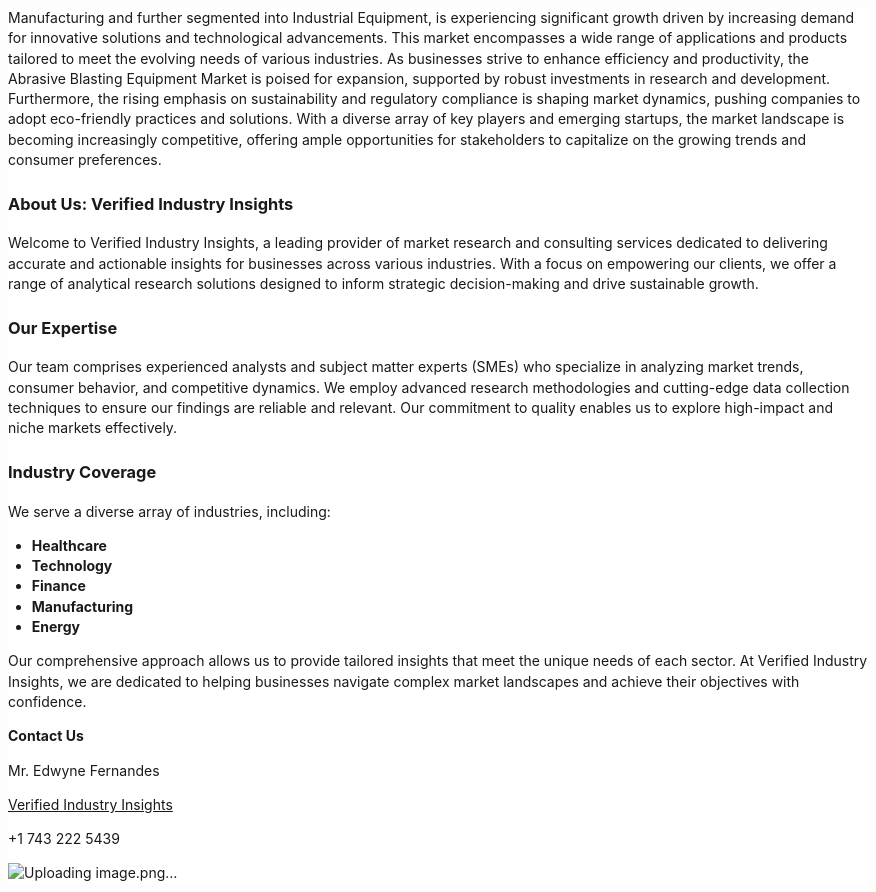 Manufacturing and further segmented into Industrial Equipment, is experiencing significant growth driven by increasing demand for innovative solutions and technological advancements. This market encompasses a wide range of applications and products tailored to meet the evolving needs of various industries. As businesses strive to enhance efficiency and productivity, the Abrasive Blasting Equipment Market is poised for expansion, supported by robust investments in research and development. Furthermore, the rising emphasis on sustainability and regulatory compliance is shaping market dynamics, pushing companies to adopt eco-friendly practices and solutions. With a diverse array of key players and emerging startups, the market landscape is becoming increasingly competitive, offering ample opportunities for stakeholders to capitalize on the growing trends and consumer preferences.</p><h3>About Us: Verified Industry Insights</h3><p>Welcome to Verified Industry Insights, a leading provider of market research and consulting services dedicated to delivering accurate and actionable insights for businesses across various industries. With a focus on empowering our clients, we offer a range of analytical research solutions designed to inform strategic decision-making and drive sustainable growth.</p><h3>Our Expertise</h3><p>Our team comprises experienced analysts and subject matter experts (SMEs) who specialize in analyzing market trends, consumer behavior, and competitive dynamics. We employ advanced research methodologies and cutting-edge data collection techniques to ensure our findings are reliable and relevant. Our commitment to quality enables us to explore high-impact and niche markets effectively.</p><h3>Industry Coverage</h3><p>We serve a diverse array of industries, including:</p><ul><li><strong>Healthcare</strong></li><li><strong>Technology</strong></li><li><strong>Finance</strong></li><li><strong>Manufacturing</strong></li><li><strong>Energy</strong></li></ul><p>Our comprehensive approach allows us to provide tailored insights that meet the unique needs of each sector. At Verified Industry Insights, we are dedicated to helping businesses navigate complex market landscapes and achieve their objectives with confidence.</p><p><strong>Contact Us</strong></p><p>Mr. Edwyne Fernandes</p><p><a href="https://www.verifiedindustryinsights.com/">Verified Industry Insights</a></p><p>+1 743 222 5439</p>
![Uploading image.png…]()
